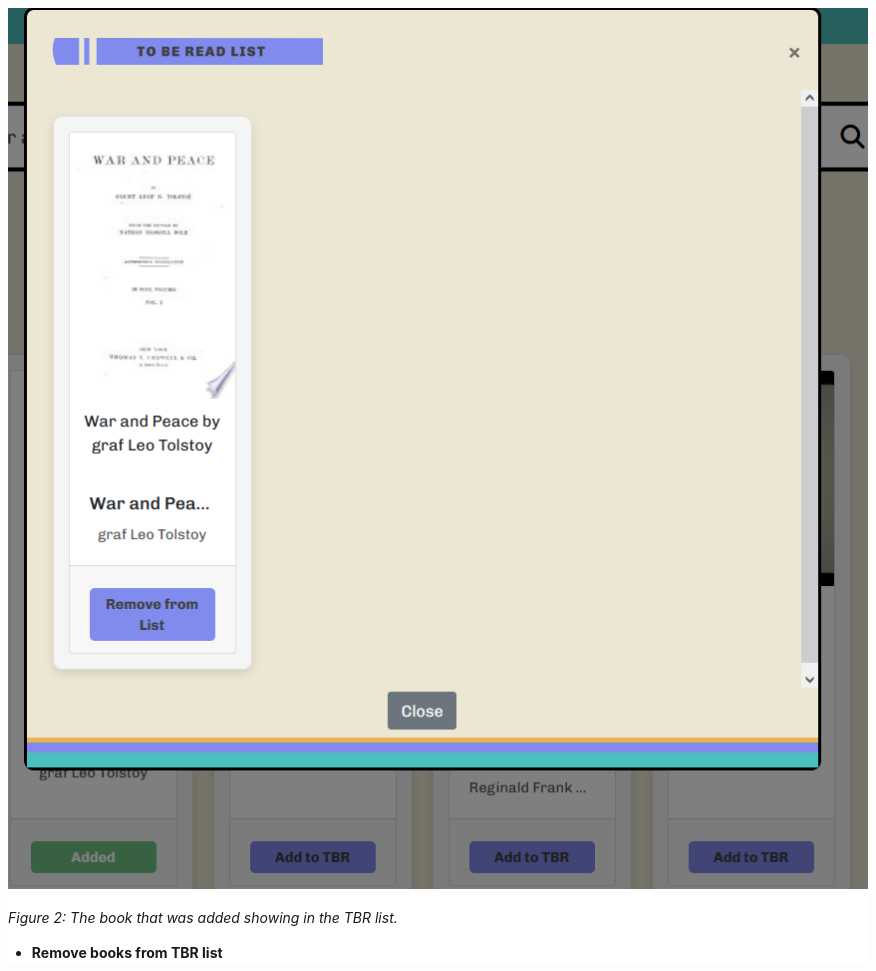   ![Search for new books](../docs/images/returning-user-goal2a.png)

  *Figure 2: The book that was added showing in the TBR list.*

- **Remove books from TBR list**